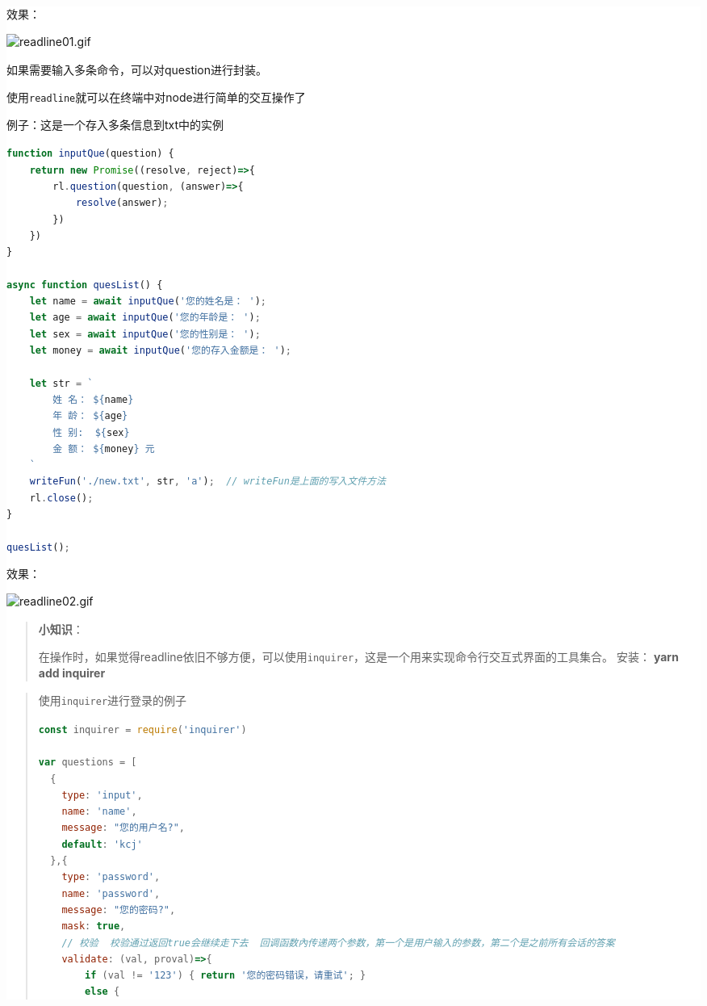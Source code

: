 效果：


![readline01.gif](https://p9-juejin.byteimg.com/tos-cn-i-k3u1fbpfcp/97f7e657c4764ad79c3622d7e022819d~tplv-k3u1fbpfcp-watermark.image?)

如果需要输入多条命令，可以对question进行封装。

使用`readline`就可以在终端中对node进行简单的交互操作了

例子：这是一个存入多条信息到txt中的实例
```javascript
function inputQue(question) {
    return new Promise((resolve, reject)=>{
        rl.question(question, (answer)=>{
            resolve(answer);
        })
    }) 
}

async function quesList() {
    let name = await inputQue('您的姓名是： ');
    let age = await inputQue('您的年龄是： ');
    let sex = await inputQue('您的性别是： ');
    let money = await inputQue('您的存入金额是： ');

    let str = `
        姓 名： ${name}
        年 龄： ${age}
        性 别:  ${sex}
        金 额： ${money} 元
    `
    writeFun('./new.txt', str, 'a');  // writeFun是上面的写入文件方法
    rl.close();  
}

quesList();
```

效果：


![readline02.gif](https://p1-juejin.byteimg.com/tos-cn-i-k3u1fbpfcp/4f68bfaf4d094fd0a99abe6cf7de839e~tplv-k3u1fbpfcp-watermark.image?)


> **小知识**： 
>
> 在操作时，如果觉得readline依旧不够方便，可以使用`inquirer`，这是一个用来实现命令行交互式界面的工具集合。
> 安装： **yarn add inquirer**

> 使用`inquirer`进行登录的例子
> ```javascript
> const inquirer = require('inquirer')
> 
> var questions = [
>   {
>     type: 'input',
>     name: 'name',
>     message: "您的用户名?",
>     default: 'kcj'
>   },{
>     type: 'password',
>     name: 'password',
>     message: "您的密码?",
>     mask: true,
>     // 校验  校验通过返回true会继续走下去  回调函数內传递两个参数，第一个是用户输入的参数，第二个是之前所有会话的答案
>     validate: (val, proval)=>{
>         if (val != '123') { return '您的密码错误，请重试'; }
>         else {